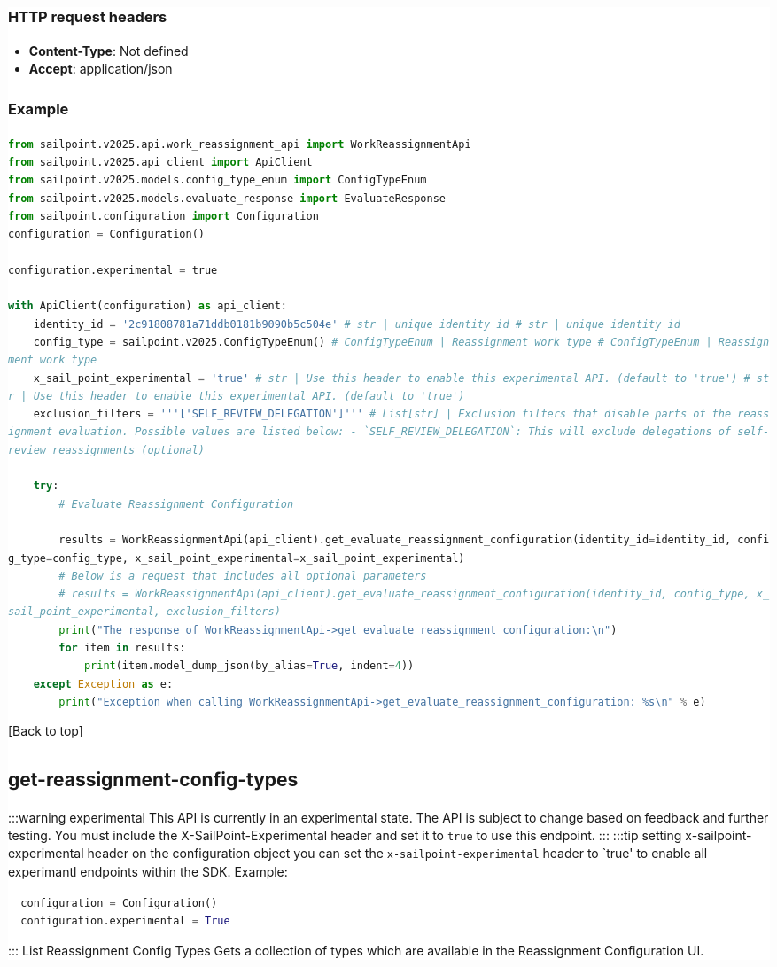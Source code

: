 ### HTTP request headers
 - **Content-Type**: Not defined
 - **Accept**: application/json

### Example

```python
from sailpoint.v2025.api.work_reassignment_api import WorkReassignmentApi
from sailpoint.v2025.api_client import ApiClient
from sailpoint.v2025.models.config_type_enum import ConfigTypeEnum
from sailpoint.v2025.models.evaluate_response import EvaluateResponse
from sailpoint.configuration import Configuration
configuration = Configuration()

configuration.experimental = true

with ApiClient(configuration) as api_client:
    identity_id = '2c91808781a71ddb0181b9090b5c504e' # str | unique identity id # str | unique identity id
    config_type = sailpoint.v2025.ConfigTypeEnum() # ConfigTypeEnum | Reassignment work type # ConfigTypeEnum | Reassignment work type
    x_sail_point_experimental = 'true' # str | Use this header to enable this experimental API. (default to 'true') # str | Use this header to enable this experimental API. (default to 'true')
    exclusion_filters = '''['SELF_REVIEW_DELEGATION']''' # List[str] | Exclusion filters that disable parts of the reassignment evaluation. Possible values are listed below: - `SELF_REVIEW_DELEGATION`: This will exclude delegations of self-review reassignments (optional)

    try:
        # Evaluate Reassignment Configuration
        
        results = WorkReassignmentApi(api_client).get_evaluate_reassignment_configuration(identity_id=identity_id, config_type=config_type, x_sail_point_experimental=x_sail_point_experimental)
        # Below is a request that includes all optional parameters
        # results = WorkReassignmentApi(api_client).get_evaluate_reassignment_configuration(identity_id, config_type, x_sail_point_experimental, exclusion_filters)
        print("The response of WorkReassignmentApi->get_evaluate_reassignment_configuration:\n")
        for item in results:
            print(item.model_dump_json(by_alias=True, indent=4))
    except Exception as e:
        print("Exception when calling WorkReassignmentApi->get_evaluate_reassignment_configuration: %s\n" % e)
```



[[Back to top]](#) 

## get-reassignment-config-types
:::warning experimental 
This API is currently in an experimental state. The API is subject to change based on feedback and further testing. You must include the X-SailPoint-Experimental header and set it to `true` to use this endpoint.
:::
:::tip setting x-sailpoint-experimental header
 on the configuration object you can set the `x-sailpoint-experimental` header to `true' to enable all experimantl endpoints within the SDK.
 Example:
 ```python
   configuration = Configuration()
   configuration.experimental = True
 ```
:::
List Reassignment Config Types
Gets a collection of types which are available in the Reassignment Configuration UI.
